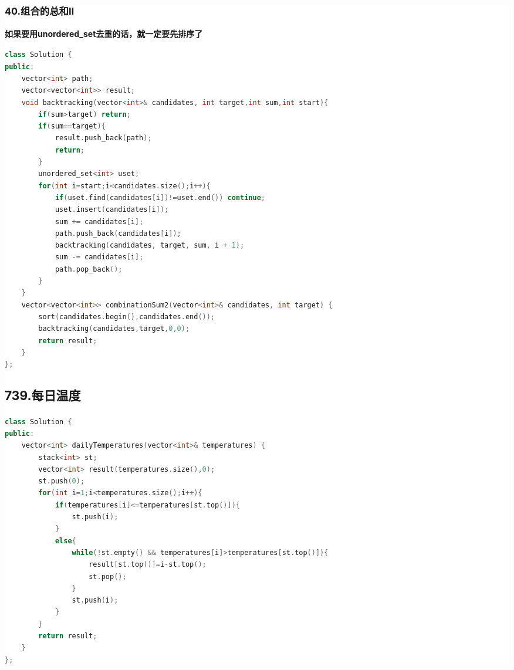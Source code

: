 
### 40.组合的总和Ⅱ

**如果要用unordered_set去重的话，就一定要先排序了**

```cpp
class Solution {
public:
    vector<int> path;
    vector<vector<int>> result;
    void backtracking(vector<int>& candidates, int target,int sum,int start){
        if(sum>target) return;
        if(sum==target){
            result.push_back(path);
            return;
        }
        unordered_set<int> uset;
        for(int i=start;i<candidates.size();i++){
            if(uset.find(candidates[i])!=uset.end()) continue;
            uset.insert(candidates[i]);
            sum += candidates[i];
            path.push_back(candidates[i]);
            backtracking(candidates, target, sum, i + 1); 
            sum -= candidates[i];
            path.pop_back();
        }
    }
    vector<vector<int>> combinationSum2(vector<int>& candidates, int target) {
        sort(candidates.begin(),candidates.end());
        backtracking(candidates,target,0,0);
        return result;
    }
};
```



## 739.每日温度

```cpp
class Solution {
public:
    vector<int> dailyTemperatures(vector<int>& temperatures) {
        stack<int> st;
        vector<int> result(temperatures.size(),0);
        st.push(0);
        for(int i=1;i<temperatures.size();i++){
            if(temperatures[i]<=temperatures[st.top()]){
                st.push(i);
            }
            else{
                while(!st.empty() && temperatures[i]>temperatures[st.top()]){
                    result[st.top()]=i-st.top();
                    st.pop();
                }
                st.push(i);
            }
        }
        return result;
    }
};
```
